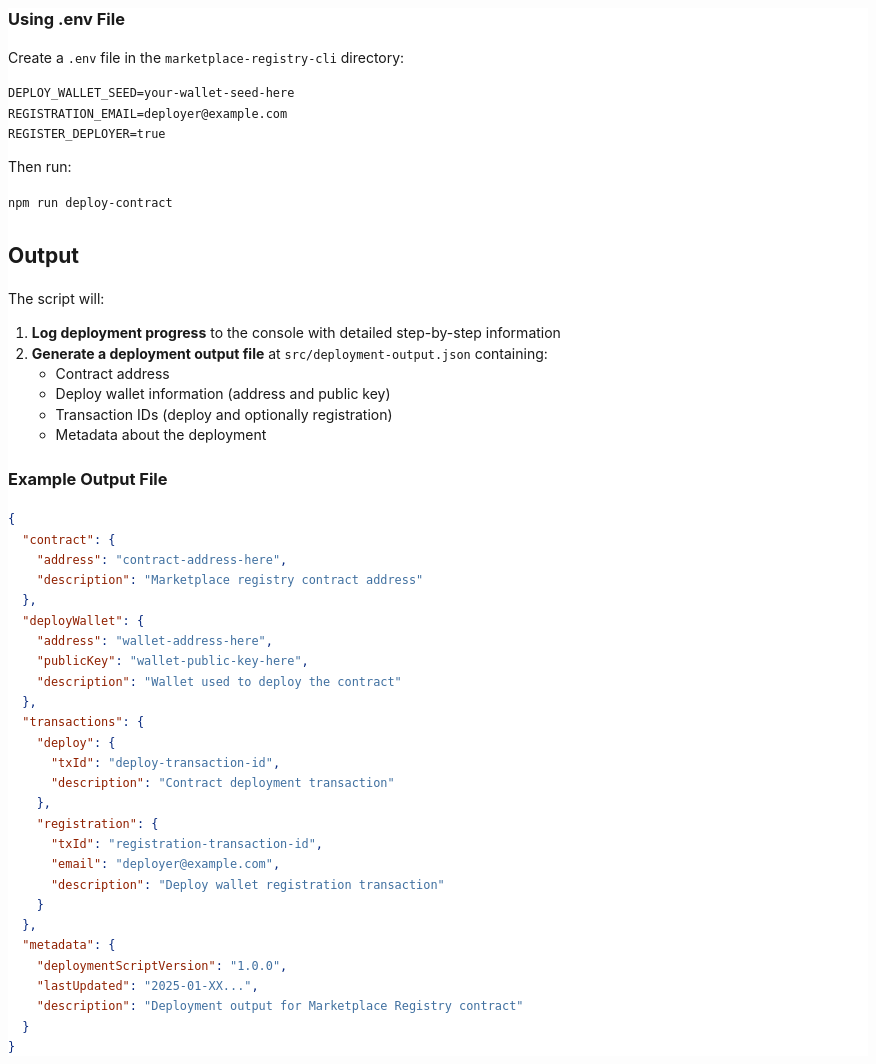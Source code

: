 ### Using .env File

Create a `.env` file in the `marketplace-registry-cli` directory:

```env
DEPLOY_WALLET_SEED=your-wallet-seed-here
REGISTRATION_EMAIL=deployer@example.com
REGISTER_DEPLOYER=true
```

Then run:

```bash
npm run deploy-contract
```

## Output

The script will:

1. **Log deployment progress** to the console with detailed step-by-step information
2. **Generate a deployment output file** at `src/deployment-output.json` containing:
   - Contract address
   - Deploy wallet information (address and public key)
   - Transaction IDs (deploy and optionally registration)
   - Metadata about the deployment

### Example Output File

```json
{
  "contract": {
    "address": "contract-address-here",
    "description": "Marketplace registry contract address"
  },
  "deployWallet": {
    "address": "wallet-address-here",
    "publicKey": "wallet-public-key-here",
    "description": "Wallet used to deploy the contract"
  },
  "transactions": {
    "deploy": {
      "txId": "deploy-transaction-id",
      "description": "Contract deployment transaction"
    },
    "registration": {
      "txId": "registration-transaction-id",
      "email": "deployer@example.com",
      "description": "Deploy wallet registration transaction"
    }
  },
  "metadata": {
    "deploymentScriptVersion": "1.0.0",
    "lastUpdated": "2025-01-XX...",
    "description": "Deployment output for Marketplace Registry contract"
  }
}
```
